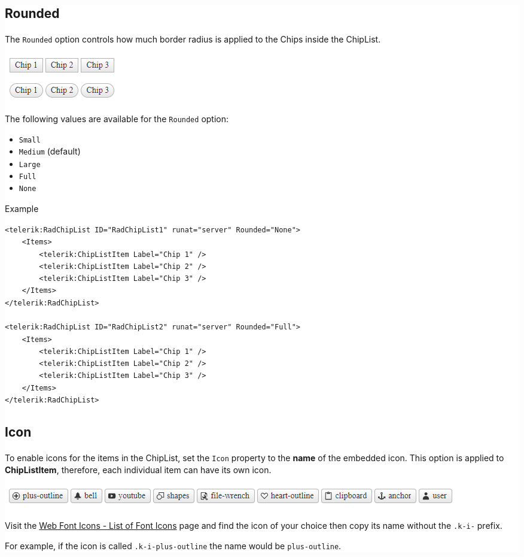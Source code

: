 ## Rounded

The `Rounded` option controls how much border radius is applied to the Chips inside the ChipList.

!["ChipList Rounded"](images/chiplist-appearance-rounded.png "ChipList Rounded")

The following values are available for the `Rounded` option:

- `Small`
- `Medium` (default)
- `Large`
- `Full`
- `None`

Example

````ASP.NET
<telerik:RadChipList ID="RadChipList1" runat="server" Rounded="None">
    <Items>
        <telerik:ChipListItem Label="Chip 1" />
        <telerik:ChipListItem Label="Chip 2" />
        <telerik:ChipListItem Label="Chip 3" />
    </Items>
</telerik:RadChipList>

<telerik:RadChipList ID="RadChipList2" runat="server" Rounded="Full">
    <Items>
        <telerik:ChipListItem Label="Chip 1" />
        <telerik:ChipListItem Label="Chip 2" />
        <telerik:ChipListItem Label="Chip 3" />
    </Items>
</telerik:RadChipList>
````

## Icon

To enable icons for the items in the ChipList, set the `Icon` property to the **name** of the embedded icon. This option is applied to **ChipListItem**, therefore, each individual item can have its own icon.

!["ChipList with Icon"](images/chiplist-appearance-icon.png "ChipList with Icon")

Visit the [Web Font Icons - List of Font Icons](https://docs.telerik.com/kendo-ui/styles-and-layout/sass-themes/font-icons#list-of-font-icons) page and find the icon of your choice then copy its name without the `.k-i-` prefix. 

For example, if the icon is called `.k-i-plus-outline` the name would be `plus-outline`.
